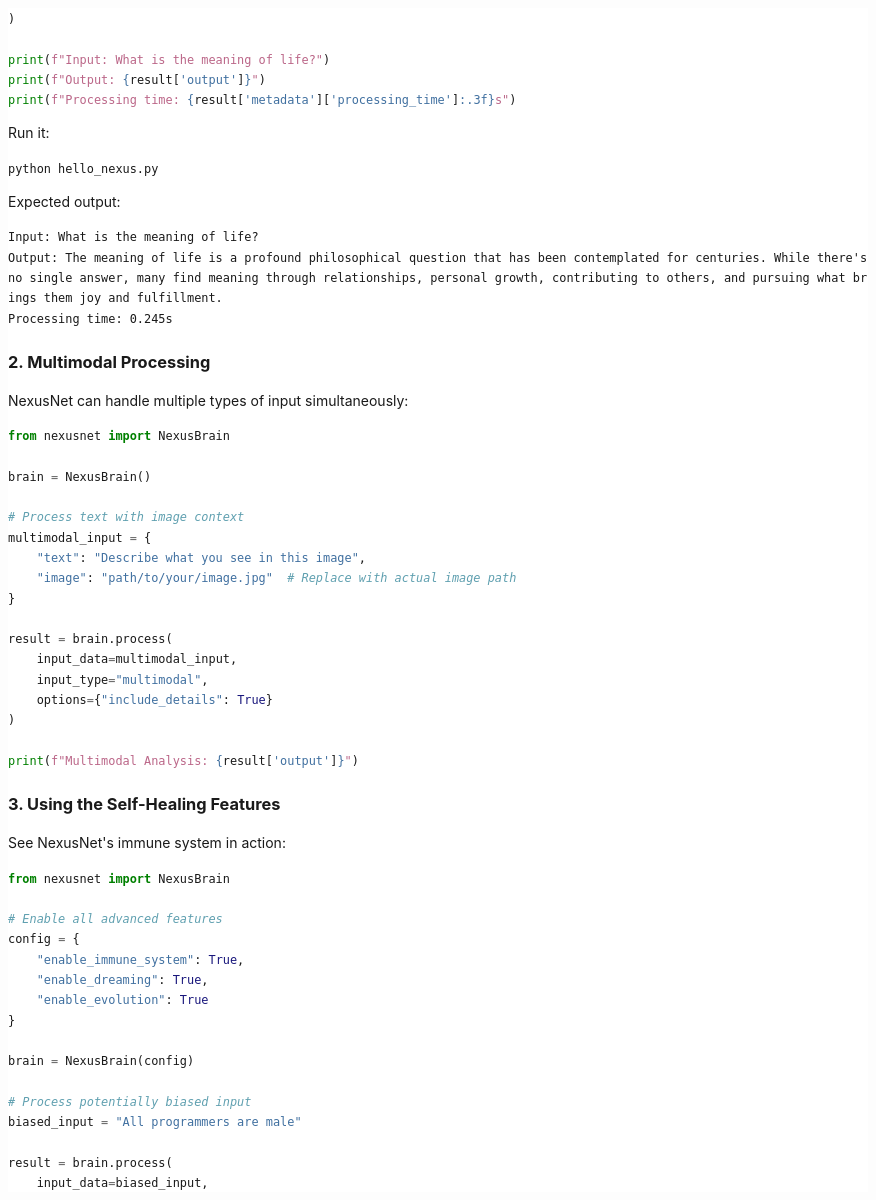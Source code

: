 ```python
)

print(f"Input: What is the meaning of life?")
print(f"Output: {result['output']}")
print(f"Processing time: {result['metadata']['processing_time']:.3f}s")
```

Run it:

```bash
python hello_nexus.py
```

Expected output:
```
Input: What is the meaning of life?
Output: The meaning of life is a profound philosophical question that has been contemplated for centuries. While there's no single answer, many find meaning through relationships, personal growth, contributing to others, and pursuing what brings them joy and fulfillment.
Processing time: 0.245s
```

### 2. Multimodal Processing

NexusNet can handle multiple types of input simultaneously:

```python
from nexusnet import NexusBrain

brain = NexusBrain()

# Process text with image context
multimodal_input = {
    "text": "Describe what you see in this image",
    "image": "path/to/your/image.jpg"  # Replace with actual image path
}

result = brain.process(
    input_data=multimodal_input,
    input_type="multimodal",
    options={"include_details": True}
)

print(f"Multimodal Analysis: {result['output']}")
```

### 3. Using the Self-Healing Features

See NexusNet's immune system in action:

```python
from nexusnet import NexusBrain

# Enable all advanced features
config = {
    "enable_immune_system": True,
    "enable_dreaming": True,
    "enable_evolution": True
}

brain = NexusBrain(config)

# Process potentially biased input
biased_input = "All programmers are male"

result = brain.process(
    input_data=biased_input,
```